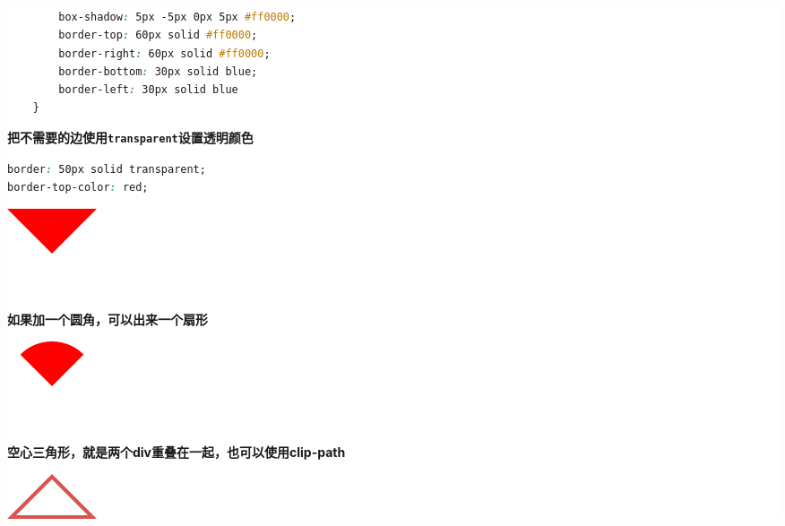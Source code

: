 ```css
        box-shadow: 5px -5px 0px 5px #ff0000;
        border-top: 60px solid #ff0000;
        border-right: 60px solid #ff0000;
        border-bottom: 30px solid blue;
        border-left: 30px solid blue
    }
```

**把不需要的边使用`transparent`设置透明颜色**

```css
border: 50px solid transparent;
border-top-color: red;
```

<div class="triangle10"></div>

<style>
    .triangle10 {
        width: 0;
        height: 0;
        border: 50px solid transparent;
        border-top-color: red;
    }
</style>
  

**如果加一个圆角，可以出来一个扇形**

<div class="triangle11"></div>

<style>
    .triangle11 {
        width: 0;
        height: 0;
        border: 50px solid transparent;
        border-top-color: red;
        border-radius: 50%;
    }
</style>

**空心三角形，就是两个div重叠在一起，也可以使用clip-path**
<div class="triangle12"></div>

<style>
.triangle12 {
  width: 0;
  height: 0;
  border-style: solid;
  border-width: 0 50px 50px;
  border-color: transparent transparent #d9534f;
  position: relative;
}
.triangle12:after {
  content: '';
  border-style: solid;
  border-width: 0 40px 40px;
  border-color: transparent transparent #fff;
  position: absolute;
  top: 6px;
  left: -40px;
}
</style>
